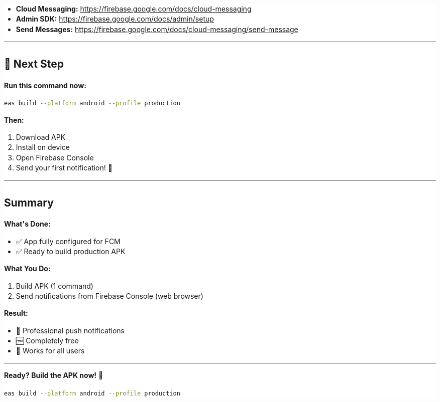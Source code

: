 - **Cloud Messaging:** https://firebase.google.com/docs/cloud-messaging
- **Admin SDK:** https://firebase.google.com/docs/admin/setup
- **Send Messages:** https://firebase.google.com/docs/cloud-messaging/send-message

---

## 🚀 Next Step

**Run this command now:**

```bash
eas build --platform android --profile production
```

**Then:**
1. Download APK
2. Install on device
3. Open Firebase Console
4. Send your first notification! 🎉

---

## Summary

**What's Done:**
- ✅ App fully configured for FCM
- ✅ Ready to build production APK

**What You Do:**
1. Build APK (1 command)
2. Send notifications from Firebase Console (web browser)

**Result:**
- 🎉 Professional push notifications
- 🆓 Completely free
- 📱 Works for all users

---

**Ready? Build the APK now!** 🚀

```bash
eas build --platform android --profile production
```
